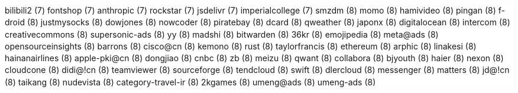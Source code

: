 bilibili2 (7)
fontshop (7)
anthropic (7)
rockstar (7)
jsdelivr (7)
imperialcollege (7)
smzdm (8)
momo (8)
hamivideo (8)
pingan (8)
f-droid (8)
justmysocks (8)
dowjones (8)
nowcoder (8)
piratebay (8)
dcard (8)
qweather (8)
japonx (8)
digitalocean (8)
intercom (8)
creativecommons (8)
supersonic-ads (8)
yy (8)
madshi (8)
bitwarden (8)
36kr (8)
emojipedia (8)
meta@ads (8)
opensourceinsights (8)
barrons (8)
cisco@cn (8)
kemono (8)
rust (8)
taylorfrancis (8)
ethereum (8)
arphic (8)
linakesi (8)
hainanairlines (8)
apple-pki@cn (8)
dongjiao (8)
cnbc (8)
zb (8)
meizu (8)
qwant (8)
collabora (8)
bjyouth (8)
haier (8)
nexon (8)
cloudcone (8)
didi@!cn (8)
teamviewer (8)
sourceforge (8)
tendcloud (8)
swift (8)
dlercloud (8)
messenger (8)
matters (8)
jd@!cn (8)
taikang (8)
nudevista (8)
category-travel-ir (8)
2kgames (8)
umeng@ads (8)
umeng-ads (8)